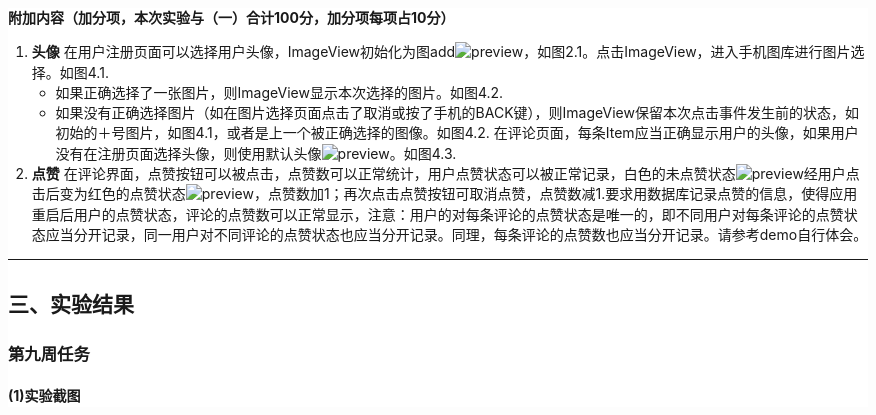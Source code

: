   **附加内容（加分项，本次实验与（一）合计100分，加分项每项占10分）**
  
  1. **头像**
      在用户注册页面可以选择用户头像，ImageView初始化为图add![preview](https://gitee.com/code_sysu/PersonalProject3/raw/master/manual/images2/add.png)，如图2.1。点击ImageView，进入手机图库进行图片选择。如图4.1.
      * 如果正确选择了一张图片，则ImageView显示本次选择的图片。如图4.2.
      * 如果没有正确选择图片（如在图片选择页面点击了取消或按了手机的BACK键），则ImageView保留本次点击事件发生前的状态，如初始的＋号图片，如图4.1，或者是上一个被正确选择的图像。如图4.2.
      在评论页面，每条Item应当正确显示用户的头像，如果用户没有在注册页面选择头像，则使用默认头像![preview](https://gitee.com/code_sysu/PersonalProject3/raw/master/manual/images2/me.png)。如图4.3.
  2. **点赞**
  在评论界面，点赞按钮可以被点击，点赞数可以正常统计，用户点赞状态可以被正常记录，白色的未点赞状态![preview](https://gitee.com/code_sysu/PersonalProject3/raw/master/manual/images2/white.png)经用户点击后变为红色的点赞状态![preview](https://gitee.com/code_sysu/PersonalProject3/raw/master/manual/images2/red.png)，点赞数加1；再次点击点赞按钮可取消点赞，点赞数减1.要求用数据库记录点赞的信息，使得应用重启后用户的点赞状态，评论的点赞数可以正常显示，注意：用户的对每条评论的点赞状态是唯一的，即不同用户对每条评论的点赞状态应当分开记录，同一用户对不同评论的点赞状态也应当分开记录。同理，每条评论的点赞数也应当分开记录。请参考demo自行体会。

---

## 三、实验结果

### 第九周任务

#### (1)实验截图